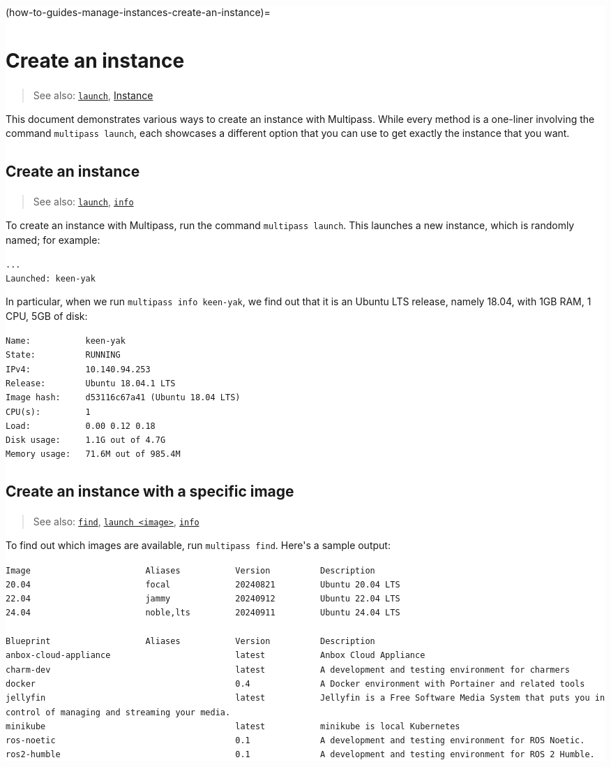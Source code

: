 (how-to-guides-manage-instances-create-an-instance)=
# Create an instance

> See also: [`launch`](/reference/command-line-interface/launch), [Instance](/explanation/instance)

This document demonstrates various ways to create an instance with Multipass. While every method is a one-liner involving the command `multipass launch`, each showcases a different option that you can use to get exactly the instance that you want.

## Create an instance

> See also: [`launch`](/reference/command-line-interface/launch), [`info`](/reference/command-line-interface/info)

To create an instance with Multipass, run the command `multipass launch`. This launches a new instance, which is randomly named; for example:

```{code-block} text
...
Launched: keen-yak
```

In particular, when we run `multipass info keen-yak`, we find out that it is an Ubuntu LTS release, namely 18.04, with 1GB RAM, 1 CPU, 5GB of disk:

```{code-block} text
Name:           keen-yak
State:          RUNNING
IPv4:           10.140.94.253
Release:        Ubuntu 18.04.1 LTS
Image hash:     d53116c67a41 (Ubuntu 18.04 LTS)
CPU(s):         1
Load:           0.00 0.12 0.18
Disk usage:     1.1G out of 4.7G
Memory usage:   71.6M out of 985.4M
```

## Create an instance with a specific image

> See also: [`find`](/reference/command-line-interface/find), [`launch <image>`](/reference/command-line-interface/launch), [`info`](/reference/command-line-interface/info)

To find out which images are available, run `multipass find`. Here's a sample output:

```{code-block} text
Image                       Aliases           Version          Description
20.04                       focal             20240821         Ubuntu 20.04 LTS
22.04                       jammy             20240912         Ubuntu 22.04 LTS
24.04                       noble,lts         20240911         Ubuntu 24.04 LTS

Blueprint                   Aliases           Version          Description
anbox-cloud-appliance                         latest           Anbox Cloud Appliance
charm-dev                                     latest           A development and testing environment for charmers
docker                                        0.4              A Docker environment with Portainer and related tools
jellyfin                                      latest           Jellyfin is a Free Software Media System that puts you in control of managing and streaming your media.
minikube                                      latest           minikube is local Kubernetes
ros-noetic                                    0.1              A development and testing environment for ROS Noetic.
ros2-humble                                   0.1              A development and testing environment for ROS 2 Humble.
```
